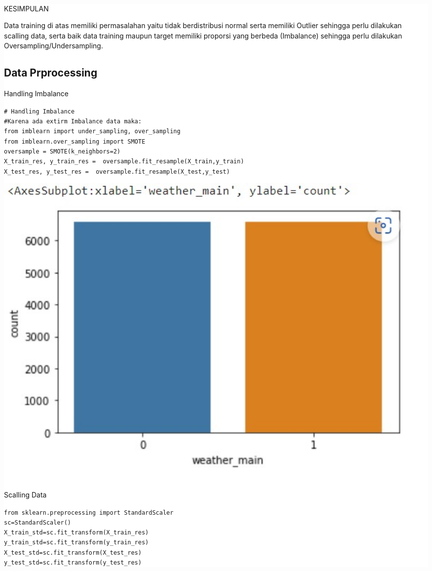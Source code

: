 KESIMPULAN

Data training di atas memiliki permasalahan yaitu tidak berdistribusi normal serta memiliki Outlier sehingga perlu dilakukan scalling data, serta baik data training maupun target memiliki proporsi yang berbeda (Imbalance) sehingga perlu dilakukan Oversampling/Undersampling.


## Data Prprocessing

Handling Imbalance
```
# Handling Imbalance
#Karena ada extirm Imbalance data maka:  
from imblearn import under_sampling, over_sampling
from imblearn.over_sampling import SMOTE
oversample = SMOTE(k_neighbors=2)
X_train_res, y_train_res =  oversample.fit_resample(X_train,y_train)
X_test_res, y_test_res =  oversample.fit_resample(X_test,y_test)
```

<img src="img/09.ImbalanceTraget.jpg" width="1000"/>


Scalling Data
```
from sklearn.preprocessing import StandardScaler
sc=StandardScaler()
X_train_std=sc.fit_transform(X_train_res)
y_train_std=sc.fit_transform(y_train_res)
X_test_std=sc.fit_transform(X_test_res)
y_test_std=sc.fit_transform(y_test_res)
```
